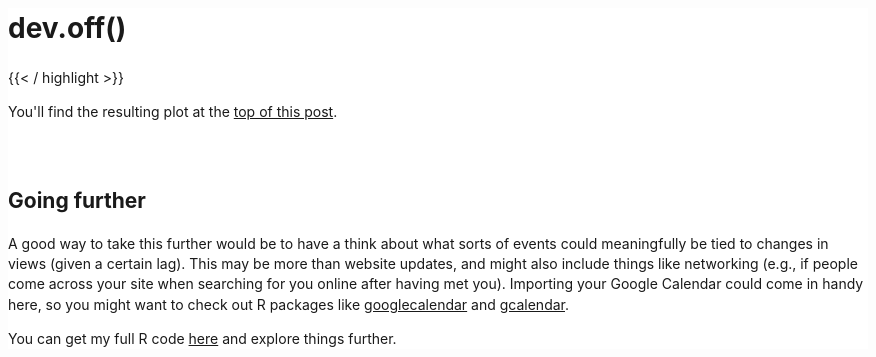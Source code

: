 # dev.off()
{{< / highlight >}}



You'll find the resulting plot at the <a href="#top">top of this post</a>.


&nbsp;


## Going further

A good way to take this further would be to have a think about what sorts of events could meaningfully be tied to changes in views (given a certain lag). This may be more than website updates, and might also include things like networking (e.g., if people come across your site when searching for you online after having met you). Importing your Google Calendar could come in handy here, so you might want to check out R packages like [googlecalendar](https://rdrr.io/github/benjcunningham/googlecalendar/api/) and [gcalendar](https://github.com/jdeboer/gcalendar).

You can get my full R code [here](scripts/2018-08-18--linking-google-analytics-data-to-website-changes-or-github-commits.R) and explore things further.


